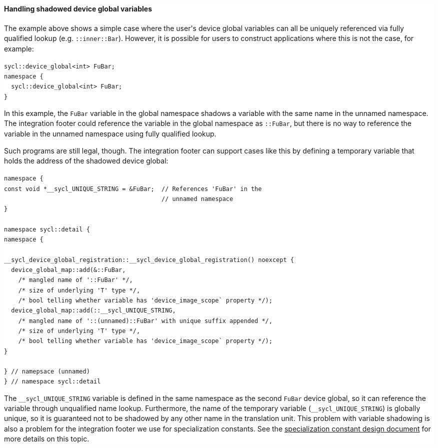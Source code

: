 #### Handling shadowed device global variables

The example above shows a simple case where the user's device global variables
can all be uniquely referenced via fully qualified lookup (e.g.
`::inner::Bar`).  However, it is possible for users to construct applications
where this is not the case, for example:

```
sycl::device_global<int> FuBar;
namespace {
  sycl::device_global<int> FuBar;
}
```

In this example, the `FuBar` variable in the global namespace shadows a
variable with the same name in the unnamed namespace.  The integration footer
could reference the variable in the global namespace as `::FuBar`, but there is
no way to reference the variable in the unnamed namespace using fully qualified
lookup.

Such programs are still legal, though.  The integration footer can support
cases like this by defining a temporary variable that holds the address of the
shadowed device global:

```
namespace {
const void *__sycl_UNIQUE_STRING = &FuBar;  // References 'FuBar' in the
                                            // unnamed namespace
}

namespace sycl::detail {
namespace {

__sycl_device_global_registration::__sycl_device_global_registration() noexcept {
  device_global_map::add(&::FuBar,
    /* mangled name of '::FuBar' */,
    /* size of underlying 'T' type */,
    /* bool telling whether variable has 'device_image_scope` property */);
  device_global_map::add(::__sycl_UNIQUE_STRING,
    /* mangled name of '::(unnamed)::FuBar' with unique suffix appended */,
    /* size of underlying 'T' type */,
    /* bool telling whether variable has 'device_image_scope` property */);
}

} // namepsace (unnamed)
} // namespace sycl::detail
```

The `__sycl_UNIQUE_STRING` variable is defined in the same namespace as the
second `FuBar` device global, so it can reference the variable through
unqualified name lookup.  Furthermore, the name of the temporary variable
(`__sycl_UNIQUE_STRING`) is globally unique, so it is guaranteed not to be
shadowed by any other name in the translation unit.  This problem with variable
shadowing is also a problem for the integration footer we use for
specialization constants.  See the [specialization constant design document][3]
for more details on this topic.


[1]: <https://github.com/intel/llvm/pull/4675>
[2]: <https://llvm.org/docs/LangRef.html#global-attributes>
[3]: <SpecializationConstants.md>
[4]: <#back-end-specific-function-to-copy-to--from-a-device-symbol>
[5]: <https://spec.oneapi.io/level-zero/latest/core/api.html#zemodulegetglobalpointer>
[6]: <https://spec.oneapi.io/level-zero/latest/core/api.html#zecommandlistappendmemorycopy>
[7]: <extensions/DeviceGlobal/cl_intel_global_variable_pointers.asciidoc>
[8]: <https://github.com/intel/llvm/pull/3746>
[10]: <https://github.com/intel/llvm/pull/3767>
[11]: <https://clang.llvm.org/docs/AttributeReference.html#global-global-clang-opencl-global>
[12]: <extensions/DeviceGlobal/SPV_INTEL_global_variable_decorations.asciidoc>
